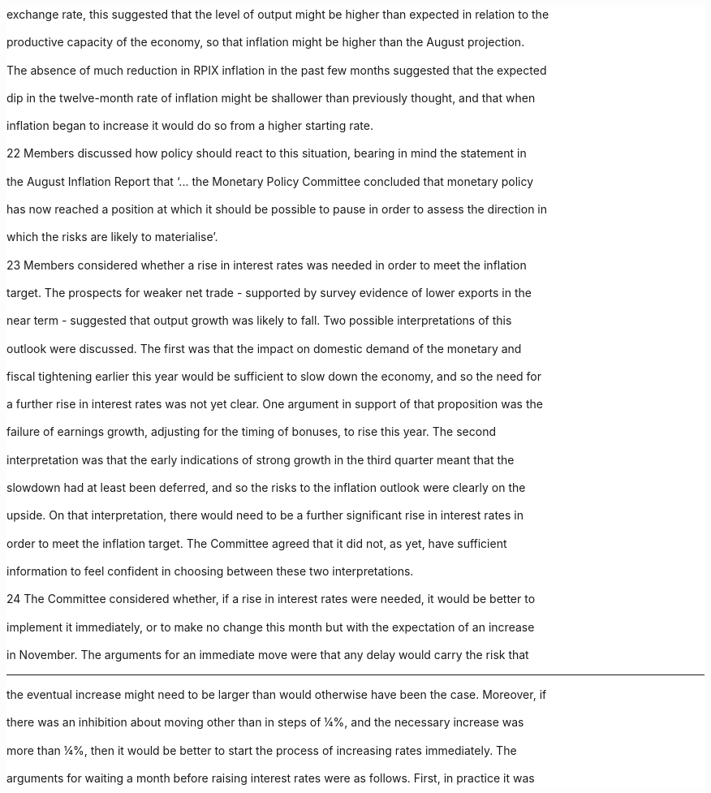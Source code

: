 exchange rate, this suggested that the level of output might be higher than expected in relation to the

productive capacity of the economy, so that inflation might be higher than the August projection.

The absence of much reduction in RPIX inflation in the past few months suggested that the expected

dip in the twelve-month rate of inflation might be shallower than previously thought, and that when

inflation began to increase it would do so from a higher starting rate.

22  Members discussed how policy should react to this situation, bearing in mind the statement in

the August Inflation Report that ‘... the Monetary Policy Committee concluded that monetary policy

has now reached a position at which it should be possible to pause in order to assess the direction in

which the risks are likely to materialise’.

23 Members considered whether a rise in interest rates was needed in order to meet the inflation

target. The prospects for weaker net trade - supported by survey evidence of lower exports in the

near term - suggested that output growth was likely to fall. Two possible interpretations of this

outlook were discussed. The first was that the impact on domestic demand of the monetary and

fiscal tightening earlier this year would be sufficient to slow down the economy, and so the need for

a further rise in interest rates was not yet clear. One argument in support of that proposition was the

failure of earnings growth, adjusting for the timing of bonuses, to rise this year. The second

interpretation was that the early indications of strong growth in the third quarter meant that the

slowdown had at least been deferred, and so the risks to the inflation outlook were clearly on the

upside. On that interpretation, there would need to be a further significant rise in interest rates in

order to meet the inflation target. The Committee agreed that it did not, as yet, have sufficient

information to feel confident in choosing between these two interpretations.

24 The Committee considered whether, if a rise in interest rates were needed, it would be better to

implement it immediately, or to make no change this month but with the expectation of an increase

in November. The arguments for an immediate move were that any delay would carry the risk that


-----

the eventual increase might need to be larger than would otherwise have been the case. Moreover, if

there was an inhibition about moving other than in steps of ¼%, and the necessary increase was

more than ¼%, then it would be better to start the process of increasing rates immediately. The

arguments for waiting a month before raising interest rates were as follows. First, in practice it was
